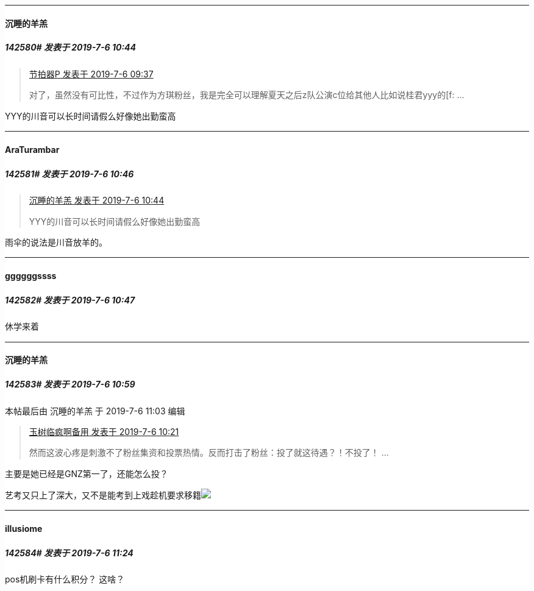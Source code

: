 
-----

####  沉睡的羊羔  
##### 142580#       发表于 2019-7-6 10:44


<blockquote><a href="httphttps://bbs.saraba1st.com/2b/forum.php?mod=redirect&amp;goto=findpost&amp;pid=44405274&amp;ptid=1105387" target="_blank">节拍器P 发表于 2019-7-6 09:37</a>

对了，虽然没有可比性，不过作为方琪粉丝，我是完全可以理解夏天之后z队公演c位给其他人比如说桂君yyy的[f: ...</blockquote>
YYY的川音可以长时间请假么好像她出勤蛮高


-----

####  AraTurambar  
##### 142581#       发表于 2019-7-6 10:46


<blockquote><a href="httphttps://bbs.saraba1st.com/2b/forum.php?mod=redirect&amp;goto=findpost&amp;pid=44405824&amp;ptid=1105387" target="_blank">沉睡的羊羔 发表于 2019-7-6 10:44</a>

YYY的川音可以长时间请假么好像她出勤蛮高</blockquote>
雨伞的说法是川音放羊的。


-----

####  ggggggssss  
##### 142582#       发表于 2019-7-6 10:47


休学来着


-----

####  沉睡的羊羔  
##### 142583#       发表于 2019-7-6 10:59


 本帖最后由 沉睡的羊羔 于 2019-7-6 11:03 编辑 
<blockquote><a href="httphttps://bbs.saraba1st.com/2b/forum.php?mod=redirect&amp;goto=findpost&amp;pid=44405619&amp;ptid=1105387" target="_blank">玉树临疯啊备用 发表于 2019-7-6 10:21</a>

然而这波心疼是刺激不了粉丝集资和投票热情。反而打击了粉丝：投了就这待遇？！不投了！ ...</blockquote>
主要是她已经是GNZ第一了，还能怎么投？

艺考又只上了深大，又不是能考到上戏趁机要求移籍<img src="https://static.saraba1st.com/image/smiley/face2017/034.png" referrerpolicy="no-referrer">


-----

####  illusiome  
##### 142584#       发表于 2019-7-6 11:24


pos机刷卡有什么积分？
这啥？
